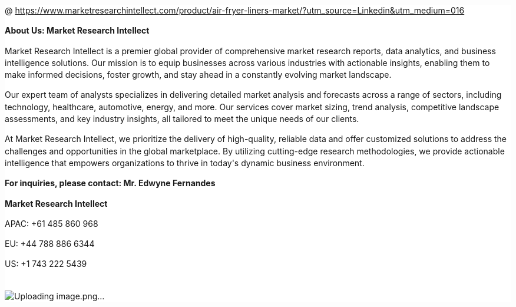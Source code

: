 @</strong>&nbsp;<a href="https://www.marketresearchintellect.com/product/air-fryer-liners-market/?utm_source=Linkedin&utm_medium=016">https://www.marketresearchintellect.com/product/air-fryer-liners-market/?utm_source=Linkedin&utm_medium=016</a></span></p><p><strong>About Us: Market Research Intellect</strong></p><p>Market Research Intellect is a premier global provider of comprehensive market research reports, data analytics, and business intelligence solutions. Our mission is to equip businesses across various industries with actionable insights, enabling them to make informed decisions, foster growth, and stay ahead in a constantly evolving market landscape.</p><p>Our expert team of analysts specializes in delivering detailed market analysis and forecasts across a range of sectors, including technology, healthcare, automotive, energy, and more. Our services cover market sizing, trend analysis, competitive landscape assessments, and key industry insights, all tailored to meet the unique needs of our clients.</p><p>At Market Research Intellect, we prioritize the delivery of high-quality, reliable data and offer customized solutions to address the challenges and opportunities in the global marketplace. By utilizing cutting-edge research methodologies, we provide actionable intelligence that empowers organizations to thrive in today's dynamic business environment.</p><p><strong>For inquiries, please contact: Mr. Edwyne Fernandes</strong></p><p><strong>Market Research Intellect</strong></p><p>APAC: +61 485 860 968</p><p>EU: +44 788 886 6344</p><p>US: +1 743 222 5439</p></div><div class="article-main__content" data-test-id="publishing-text-block">&nbsp;</div>
![Uploading image.png…]()
